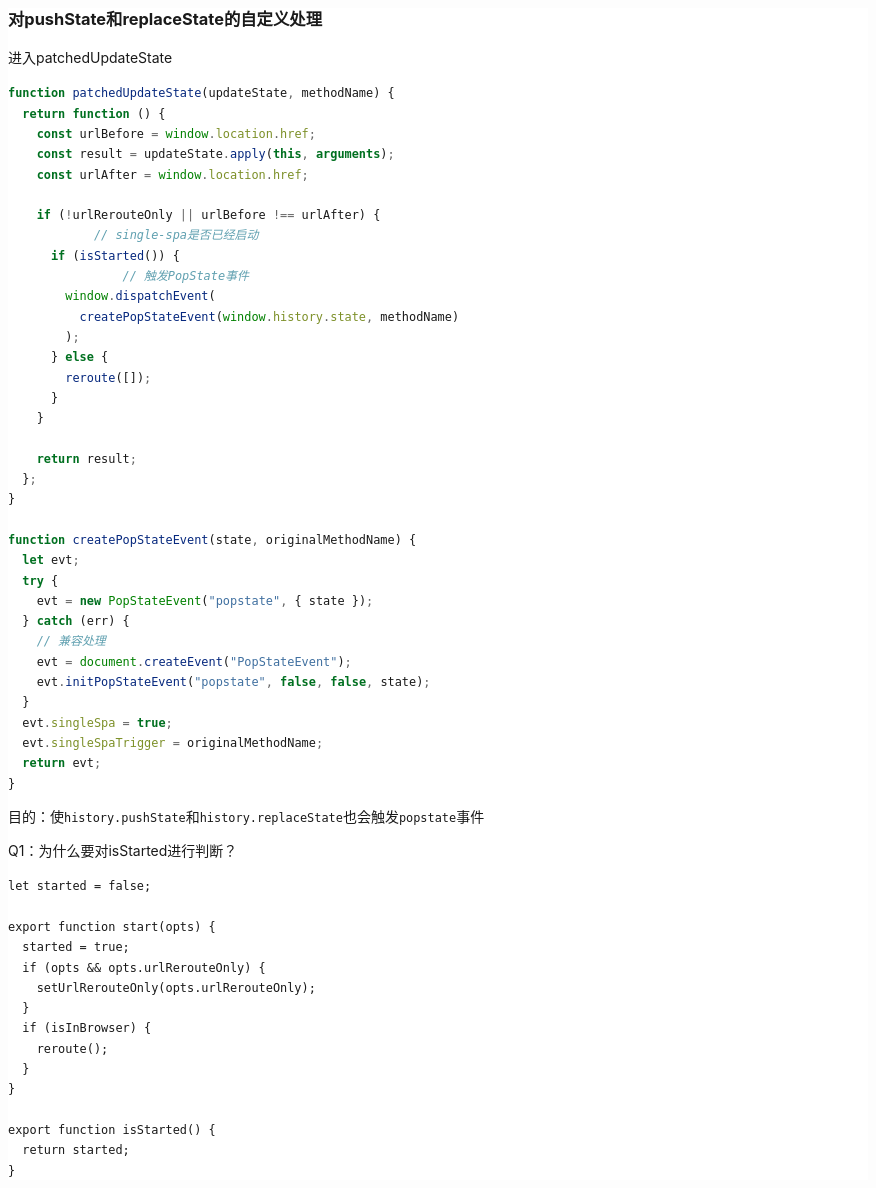 ### 对pushState和replaceState的自定义处理

进入patchedUpdateState

```jsx
function patchedUpdateState(updateState, methodName) {
  return function () {
    const urlBefore = window.location.href;
    const result = updateState.apply(this, arguments);
    const urlAfter = window.location.href;

    if (!urlRerouteOnly || urlBefore !== urlAfter) {
			// single-spa是否已经启动
      if (isStarted()) {
				// 触发PopState事件
        window.dispatchEvent(
          createPopStateEvent(window.history.state, methodName)
        );
      } else {
        reroute([]);
      }
    }

    return result;
  };
}

function createPopStateEvent(state, originalMethodName) {
  let evt;
  try {
    evt = new PopStateEvent("popstate", { state });
  } catch (err) {
    // 兼容处理
    evt = document.createEvent("PopStateEvent");
    evt.initPopStateEvent("popstate", false, false, state);
  }
  evt.singleSpa = true;
  evt.singleSpaTrigger = originalMethodName;
  return evt;
}
```

目的：使`history.pushState`和`history.replaceState`也会触发`popstate`事件

Q1：为什么要对isStarted进行判断？

```tsx
let started = false;

export function start(opts) {
  started = true;
  if (opts && opts.urlRerouteOnly) {
    setUrlRerouteOnly(opts.urlRerouteOnly);
  }
  if (isInBrowser) {
    reroute();
  }
}

export function isStarted() {
  return started;
}
```
